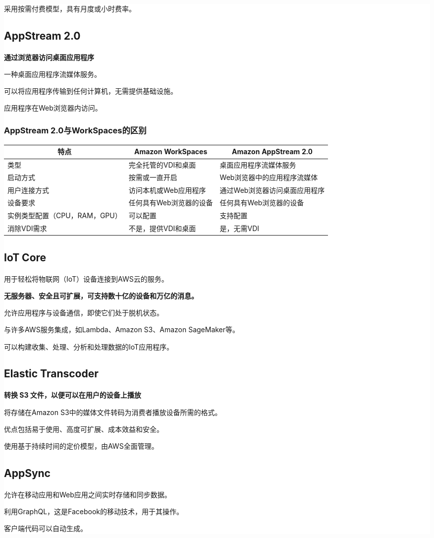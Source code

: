 采用按需付费模型，具有月度或小时费率。

## AppStream 2.0

**通过浏览器访问桌面应用程序**

一种桌面应用程序流媒体服务。

可以将应用程序传输到任何计算机，无需提供基础设施。

应用程序在Web浏览器内访问。

### AppStream 2.0与WorkSpaces的区别

| 特点                                      | Amazon WorkSpaces               | Amazon AppStream 2.0         |
| ---------------------------------------- | ------------------------------- | ---------------------------- |
| 类型                                      | 完全托管的VDI和桌面              | 桌面应用程序流媒体服务       |
| 启动方式                                  | 按需或一直开启                   | Web浏览器中的应用程序流媒体 |
| 用户连接方式                              | 访问本机或Web应用程序             | 通过Web浏览器访问桌面应用程序 |
| 设备要求                                  | 任何具有Web浏览器的设备           | 任何具有Web浏览器的设备       |
| 实例类型配置（CPU，RAM，GPU）             | 可以配置                         | 支持配置                       |
| 消除VDI需求                               | 不是，提供VDI和桌面              | 是，无需VDI                    |

## IoT Core

用于轻松将物联网（IoT）设备连接到AWS云的服务。

**无服务器、安全且可扩展，可支持数十亿的设备和万亿的消息。**

允许应用程序与设备通信，即使它们处于脱机状态。

与许多AWS服务集成，如Lambda、Amazon S3、Amazon SageMaker等。

可以构建收集、处理、分析和处理数据的IoT应用程序。

## Elastic Transcoder

**转换 S3 文件，以便可以在用户的​​设备上播放**

将存储在Amazon S3中的媒体文件转码为消费者播放设备所需的格式。

优点包括易于使用、高度可扩展、成本效益和安全。

使用基于持续时间的定价模型，由AWS全面管理。

## AppSync

允许在移动应用和Web应用之间实时存储和同步数据。

利用GraphQL，这是Facebook的移动技术，用于其操作。

客户端代码可以自动生成。
